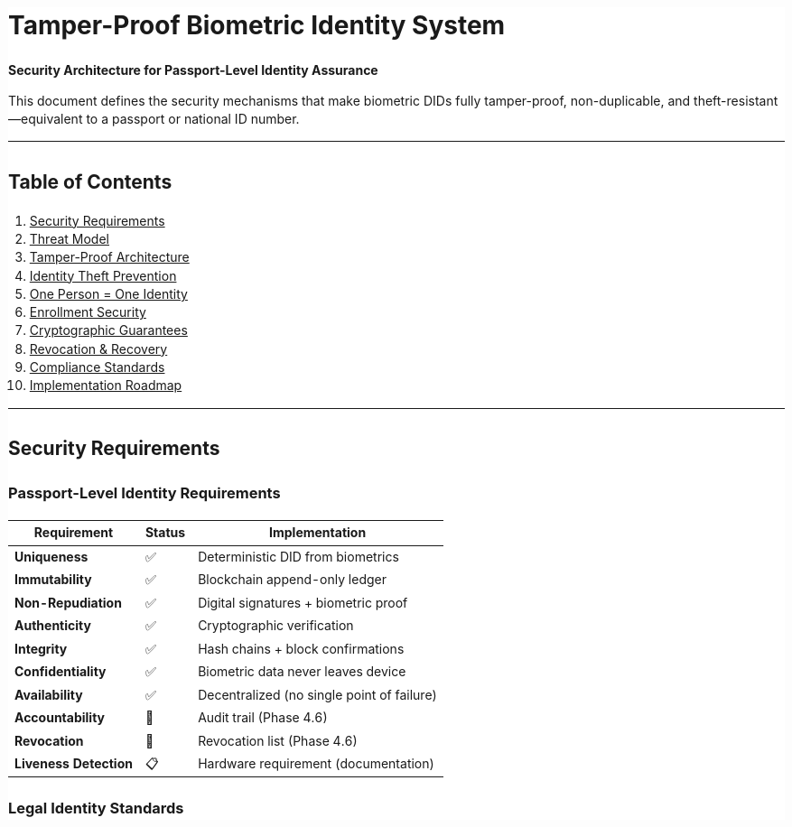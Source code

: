 # Tamper-Proof Biometric Identity System

**Security Architecture for Passport-Level Identity Assurance**

This document defines the security mechanisms that make biometric DIDs fully tamper-proof, non-duplicable, and theft-resistant—equivalent to a passport or national ID number.

---

## Table of Contents

1. [Security Requirements](#security-requirements)
2. [Threat Model](#threat-model)
3. [Tamper-Proof Architecture](#tamper-proof-architecture)
4. [Identity Theft Prevention](#identity-theft-prevention)
5. [One Person = One Identity](#one-person--one-identity)
6. [Enrollment Security](#enrollment-security)
7. [Cryptographic Guarantees](#cryptographic-guarantees)
8. [Revocation & Recovery](#revocation--recovery)
9. [Compliance Standards](#compliance-standards)
10. [Implementation Roadmap](#implementation-roadmap)

---

## Security Requirements

### Passport-Level Identity Requirements

| Requirement | Status | Implementation |
|-------------|--------|----------------|
| **Uniqueness** | ✅ | Deterministic DID from biometrics |
| **Immutability** | ✅ | Blockchain append-only ledger |
| **Non-Repudiation** | ✅ | Digital signatures + biometric proof |
| **Authenticity** | ✅ | Cryptographic verification |
| **Integrity** | ✅ | Hash chains + block confirmations |
| **Confidentiality** | ✅ | Biometric data never leaves device |
| **Availability** | ✅ | Decentralized (no single point of failure) |
| **Accountability** | 🔄 | Audit trail (Phase 4.6) |
| **Revocation** | 🔄 | Revocation list (Phase 4.6) |
| **Liveness Detection** | 📋 | Hardware requirement (documentation) |

### Legal Identity Standards
